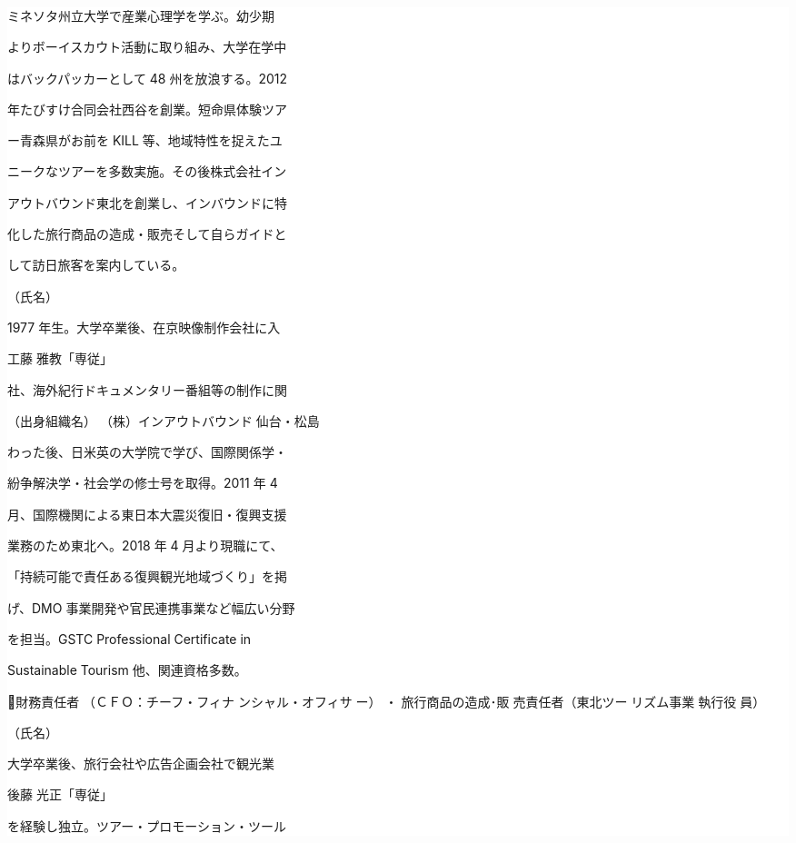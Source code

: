   ミネソタ州立大学で産業心理学を学ぶ。幼少期

よりボーイスカウト活動に取り組み、大学在学中

はバックパッカーとして 48 州を放浪する。2012

年たびすけ合同会社西谷を創業。短命県体験ツア

ー青森県がお前を KILL 等、地域特性を捉えたユ

ニークなツアーを多数実施。その後株式会社イン

アウトバウンド東北を創業し、インバウンドに特

化した旅行商品の造成・販売そして自らガイドと

して訪日旅客を案内している。

（氏名）

  1977 年生。大学卒業後、在京映像制作会社に入

工藤  雅教「専従」

社、海外紀行ドキュメンタリー番組等の制作に関

（出身組織名）
（株）インアウトバウンド
仙台・松島

わった後、日米英の大学院で学び、国際関係学・

紛争解決学・社会学の修士号を取得。2011 年 4

月、国際機関による東日本大震災復旧・復興支援

業務のため東北へ。2018 年 4 月より現職にて、

「持続可能で責任ある復興観光地域づくり」を掲

げ、DMO 事業開発や官民連携事業など幅広い分野

を担当。GSTC Professional Certificate in

Sustainable Tourism 他、関連資格多数。

財務責任者
（ＣＦＯ：チーフ・フィナ
ンシャル・オフィサ
ー）
      ・
旅行商品の造成･販
売責任者（東北ツー
リズム事業  執行役
員）

（氏名）

  大学卒業後、旅行会社や広告企画会社で観光業

後藤  光正「専従」

を経験し独立。ツアー・プロモーション・ツール
